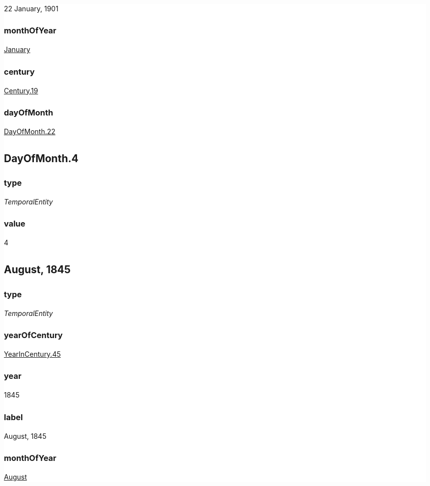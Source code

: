 
22 January, 1901

### monthOfYear


[January](#January)

### century


[Century.19](#Century.19)

### dayOfMonth


[DayOfMonth.22](#DayOfMonth.22)

## DayOfMonth.4

### type


*TemporalEntity*

### value


4

## August, 1845

### type


*TemporalEntity*

### yearOfCentury


[YearInCentury.45](#YearInCentury.45)

### year


1845

### label


August, 1845

### monthOfYear


[August](#August)
